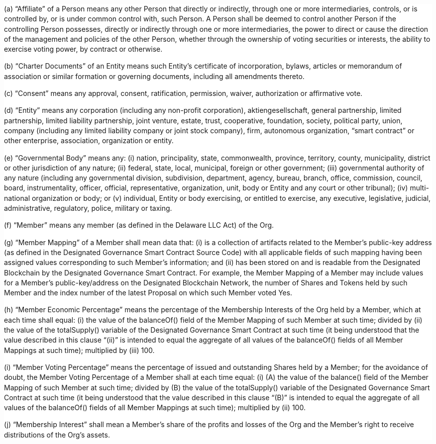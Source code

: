(a)	“Affiliate” of a Person means any other Person that directly or indirectly, through one or more intermediaries, controls, or is controlled by, or is under common control with, such Person. A Person shall be deemed to control another Person if the controlling Person possesses, directly or indirectly through one or more intermediaries, the power to direct or cause the direction of the management and policies of the other Person, whether through the ownership of voting securities or interests, the ability to exercise voting power, by contract or otherwise.

(b)	“Charter Documents” of an Entity means such Entity’s certificate of incorporation, bylaws, articles or memorandum of association or similar formation or governing documents, including all amendments thereto.

(c)	“Consent” means any approval, consent, ratification, permission, waiver, authorization or affirmative vote.

(d)	“Entity” means any corporation (including any non-profit corporation), aktiengesellschaft, general partnership, limited partnership, limited liability partnership, joint venture, estate, trust, cooperative, foundation, society, political party, union, company (including any limited liability company or joint stock company), firm, autonomous organization, “smart contract” or other enterprise, association, organization or entity.

(e)	“Governmental Body” means any: (i) nation, principality, state, commonwealth, province, territory, county, municipality, district or other jurisdiction of any nature; (ii) federal, state, local, municipal, foreign or other government; (iii) governmental authority of any nature (including any governmental division, subdivision, department, agency, bureau, branch, office, commission, council, board, instrumentality, officer, official, representative, organization, unit, body or Entity and any court or other tribunal); (iv) multi-national organization or body; or (v) individual, Entity or body exercising, or entitled to exercise, any executive, legislative, judicial, administrative, regulatory, police, military or taxing.

(f)	“Member” means any member (as defined in the Delaware LLC Act) of the Org.

(g)	“Member Mapping” of a Member shall mean data that: (i) is a collection of artifacts related to the Member’s public-key address (as defined in the Designated Governance Smart Contract Source Code) with all applicable fields of such mapping having been assigned values corresponding to such Member’s information; and (ii) has been stored on and is readable from the Designated Blockchain by the Designated Governance Smart Contract. For example, the Member Mapping of a Member may include values for a Member’s public-key/address on the Designated Blockchain Network, the number of Shares and Tokens held by such Member and the index number of the latest Proposal on which such Member voted Yes.

(h)	“Member Economic Percentage” means the percentage of the Membership Interests of the Org held by a Member, which at each time shall equal: (i) the value of the balanceOf() field of the Member Mapping of such Member at such time; divided by (ii) the value of the totalSupply() variable of the Designated Governance Smart Contract at such time (it being understood that the value described in this clause “(ii)” is intended to equal the aggregate of all values of the balanceOf() fields of all Member Mappings at such time); multiplied by (iii) 100.

(i)	“Member Voting Percentage” means the percentage of issued and outstanding Shares held by a Member; for the avoidance of doubt, the Member Voting Percentage of a Member shall at each time equal: (i) (A) the value of the balance() field of the Member Mapping of such Member at such time; divided by (B) the value of the totalSupply() variable of the Designated Governance Smart Contract at such time (it being understood that the value described in this clause “(B)” is intended to equal the aggregate of  all values of the balanceOf() fields of all Member Mappings at such time); multiplied by (ii) 100.

(j)	“Membership Interest” shall mean a Member’s share of the profits and losses of the Org and the Member’s right to receive distributions of the Org’s assets.
